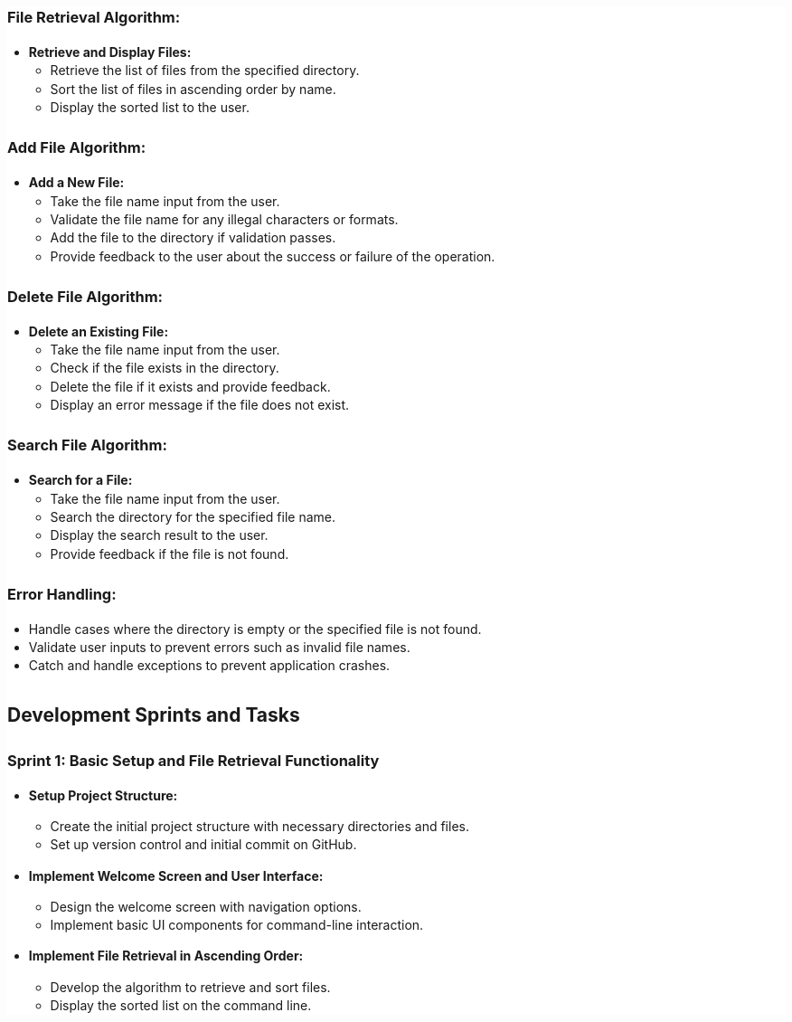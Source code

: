 ### File Retrieval Algorithm:

- **Retrieve and Display Files:**
  - Retrieve the list of files from the specified directory.
  - Sort the list of files in ascending order by name.
  - Display the sorted list to the user.

### Add File Algorithm:

- **Add a New File:**
  - Take the file name input from the user.
  - Validate the file name for any illegal characters or formats.
  - Add the file to the directory if validation passes.
  - Provide feedback to the user about the success or failure of the operation.

### Delete File Algorithm:

- **Delete an Existing File:**
  - Take the file name input from the user.
  - Check if the file exists in the directory.
  - Delete the file if it exists and provide feedback.
  - Display an error message if the file does not exist.

### Search File Algorithm:

- **Search for a File:**
  - Take the file name input from the user.
  - Search the directory for the specified file name.
  - Display the search result to the user.
  - Provide feedback if the file is not found.

### Error Handling:

- Handle cases where the directory is empty or the specified file is not found.
- Validate user inputs to prevent errors such as invalid file names.
- Catch and handle exceptions to prevent application crashes.

## Development Sprints and Tasks

### Sprint 1: Basic Setup and File Retrieval Functionality

- **Setup Project Structure:**
  - Create the initial project structure with necessary directories and files.
  - Set up version control and initial commit on GitHub.

- **Implement Welcome Screen and User Interface:**
  - Design the welcome screen with navigation options.
  - Implement basic UI components for command-line interaction.

- **Implement File Retrieval in Ascending Order:**
  - Develop the algorithm to retrieve and sort files.
  - Display the sorted list on the command line.
